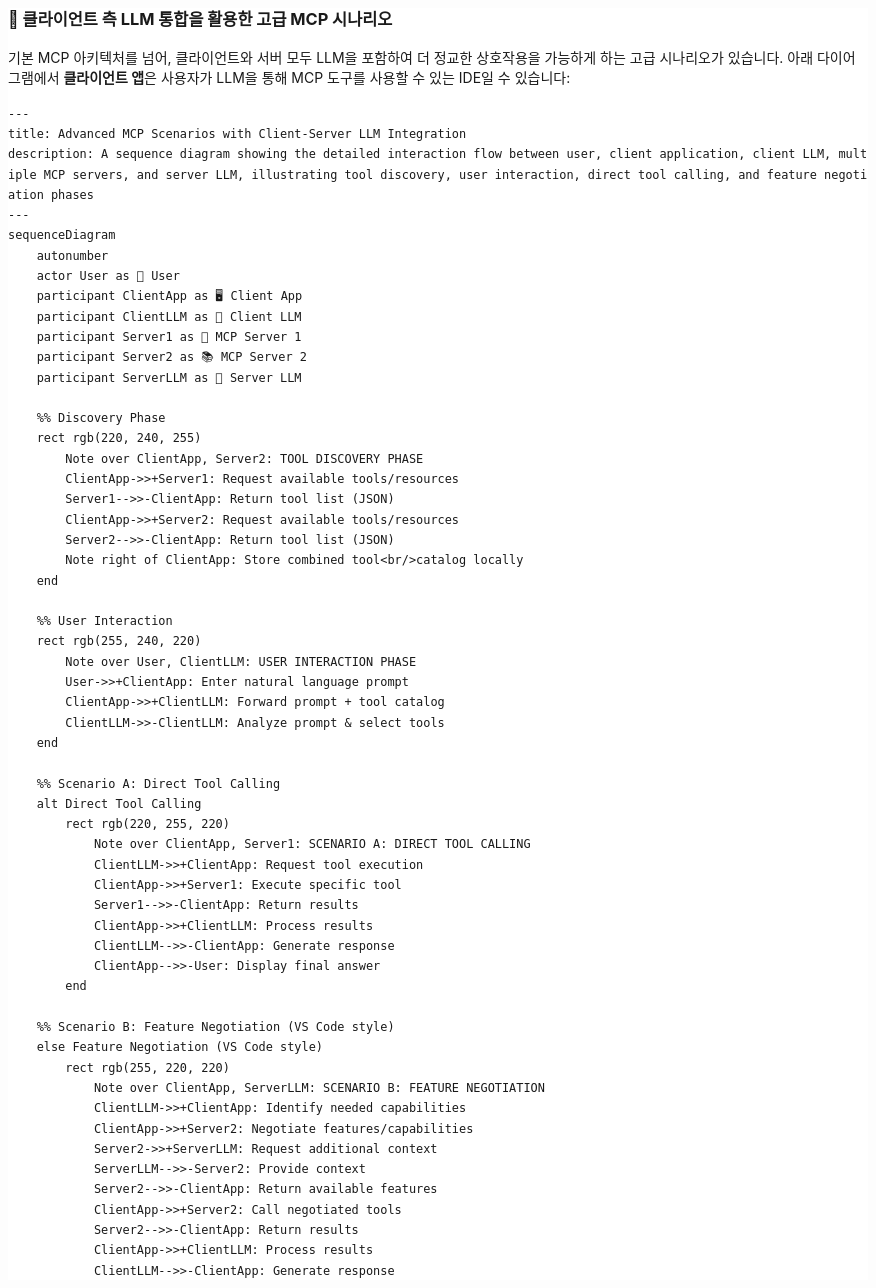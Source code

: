### 🔄 클라이언트 측 LLM 통합을 활용한 고급 MCP 시나리오

기본 MCP 아키텍처를 넘어, 클라이언트와 서버 모두 LLM을 포함하여 더 정교한 상호작용을 가능하게 하는 고급 시나리오가 있습니다. 아래 다이어그램에서 **클라이언트 앱**은 사용자가 LLM을 통해 MCP 도구를 사용할 수 있는 IDE일 수 있습니다:

```mermaid
---
title: Advanced MCP Scenarios with Client-Server LLM Integration
description: A sequence diagram showing the detailed interaction flow between user, client application, client LLM, multiple MCP servers, and server LLM, illustrating tool discovery, user interaction, direct tool calling, and feature negotiation phases
---
sequenceDiagram
    autonumber
    actor User as 👤 User
    participant ClientApp as 🖥️ Client App
    participant ClientLLM as 🧠 Client LLM
    participant Server1 as 🔧 MCP Server 1
    participant Server2 as 📚 MCP Server 2
    participant ServerLLM as 🤖 Server LLM
    
    %% Discovery Phase
    rect rgb(220, 240, 255)
        Note over ClientApp, Server2: TOOL DISCOVERY PHASE
        ClientApp->>+Server1: Request available tools/resources
        Server1-->>-ClientApp: Return tool list (JSON)
        ClientApp->>+Server2: Request available tools/resources
        Server2-->>-ClientApp: Return tool list (JSON)
        Note right of ClientApp: Store combined tool<br/>catalog locally
    end
    
    %% User Interaction
    rect rgb(255, 240, 220)
        Note over User, ClientLLM: USER INTERACTION PHASE
        User->>+ClientApp: Enter natural language prompt
        ClientApp->>+ClientLLM: Forward prompt + tool catalog
        ClientLLM->>-ClientLLM: Analyze prompt & select tools
    end
    
    %% Scenario A: Direct Tool Calling
    alt Direct Tool Calling
        rect rgb(220, 255, 220)
            Note over ClientApp, Server1: SCENARIO A: DIRECT TOOL CALLING
            ClientLLM->>+ClientApp: Request tool execution
            ClientApp->>+Server1: Execute specific tool
            Server1-->>-ClientApp: Return results
            ClientApp->>+ClientLLM: Process results
            ClientLLM-->>-ClientApp: Generate response
            ClientApp-->>-User: Display final answer
        end
    
    %% Scenario B: Feature Negotiation (VS Code style)
    else Feature Negotiation (VS Code style)
        rect rgb(255, 220, 220)
            Note over ClientApp, ServerLLM: SCENARIO B: FEATURE NEGOTIATION
            ClientLLM->>+ClientApp: Identify needed capabilities
            ClientApp->>+Server2: Negotiate features/capabilities
            Server2->>+ServerLLM: Request additional context
            ServerLLM-->>-Server2: Provide context
            Server2-->>-ClientApp: Return available features
            ClientApp->>+Server2: Call negotiated tools
            Server2-->>-ClientApp: Return results
            ClientApp->>+ClientLLM: Process results
            ClientLLM-->>-ClientApp: Generate response
```